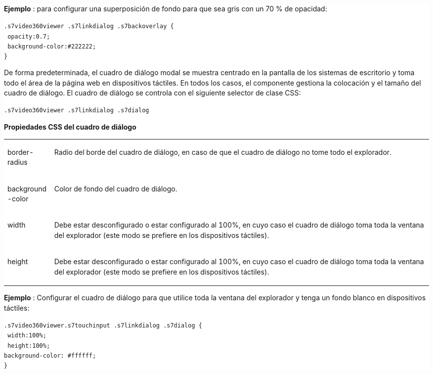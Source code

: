 **Ejemplo** : para configurar una superposición de fondo para que sea gris con un 70 % de opacidad:

```
.s7video360viewer .s7linkdialog .s7backoverlay { 
 opacity:0.7; 
 background-color:#222222; 
}
```

De forma predeterminada, el cuadro de diálogo modal se muestra centrado en la pantalla de los sistemas de escritorio y toma todo el área de la página web en dispositivos táctiles. En todos los casos, el componente gestiona la colocación y el tamaño del cuadro de diálogo. El cuadro de diálogo se controla con el siguiente selector de clase CSS:

```
.s7video360viewer .s7linkdialog .s7dialog
```

**Propiedades CSS del cuadro de diálogo**

<table id="table_E31711ADF4C7446182549244362199A3"> 
 <tbody> 
  <tr> 
   <td colname="col1"> <p> <span class="codeph"> border-radius  </span> </p> </td> 
   <td colname="col2"> <p> Radio del borde del cuadro de diálogo, en caso de que el cuadro de diálogo no tome todo el explorador. </p> </td> 
  </tr> 
  <tr> 
   <td colname="col1"> <p> <span class="codeph"> background-color  </span> </p> </td> 
   <td colname="col2"> <p>Color de fondo del cuadro de diálogo. </p> </td> 
  </tr> 
  <tr> 
   <td colname="col1"> <p> <span class="codeph"> width  </span> </p> </td> 
   <td colname="col2"> <p>Debe estar desconfigurado o estar configurado al 100%, en cuyo caso el cuadro de diálogo toma toda la ventana del explorador (este modo se prefiere en los dispositivos táctiles). </p> </td> 
  </tr> 
  <tr> 
   <td colname="col1"> <p> <span class="codeph"> height  </span> </p> </td> 
   <td colname="col2"> <p>Debe estar desconfigurado o estar configurado al 100%, en cuyo caso el cuadro de diálogo toma toda la ventana del explorador (este modo se prefiere en los dispositivos táctiles). </p> </td> 
  </tr> 
 </tbody> 
</table>

**Ejemplo** : Configurar el cuadro de diálogo para que utilice toda la ventana del explorador y tenga un fondo blanco en dispositivos táctiles:

```
.s7video360viewer.s7touchinput .s7linkdialog .s7dialog { 
 width:100%; 
 height:100%; 
background-color: #ffffff; 
}
```
